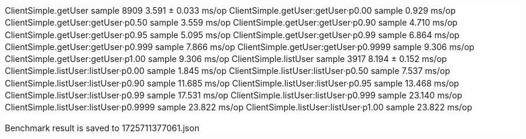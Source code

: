 ClientSimple.getUser                        sample   8909   3.591 ± 0.033   ms/op
ClientSimple.getUser:getUser·p0.00          sample          0.929           ms/op
ClientSimple.getUser:getUser·p0.50          sample          3.559           ms/op
ClientSimple.getUser:getUser·p0.90          sample          4.710           ms/op
ClientSimple.getUser:getUser·p0.95          sample          5.095           ms/op
ClientSimple.getUser:getUser·p0.99          sample          6.864           ms/op
ClientSimple.getUser:getUser·p0.999         sample          7.866           ms/op
ClientSimple.getUser:getUser·p0.9999        sample          9.306           ms/op
ClientSimple.getUser:getUser·p1.00          sample          9.306           ms/op
ClientSimple.listUser                       sample   3917   8.194 ± 0.152   ms/op
ClientSimple.listUser:listUser·p0.00        sample          1.845           ms/op
ClientSimple.listUser:listUser·p0.50        sample          7.537           ms/op
ClientSimple.listUser:listUser·p0.90        sample         11.685           ms/op
ClientSimple.listUser:listUser·p0.95        sample         13.468           ms/op
ClientSimple.listUser:listUser·p0.99        sample         17.531           ms/op
ClientSimple.listUser:listUser·p0.999       sample         23.140           ms/op
ClientSimple.listUser:listUser·p0.9999      sample         23.822           ms/op
ClientSimple.listUser:listUser·p1.00        sample         23.822           ms/op

Benchmark result is saved to 1725711377061.json
